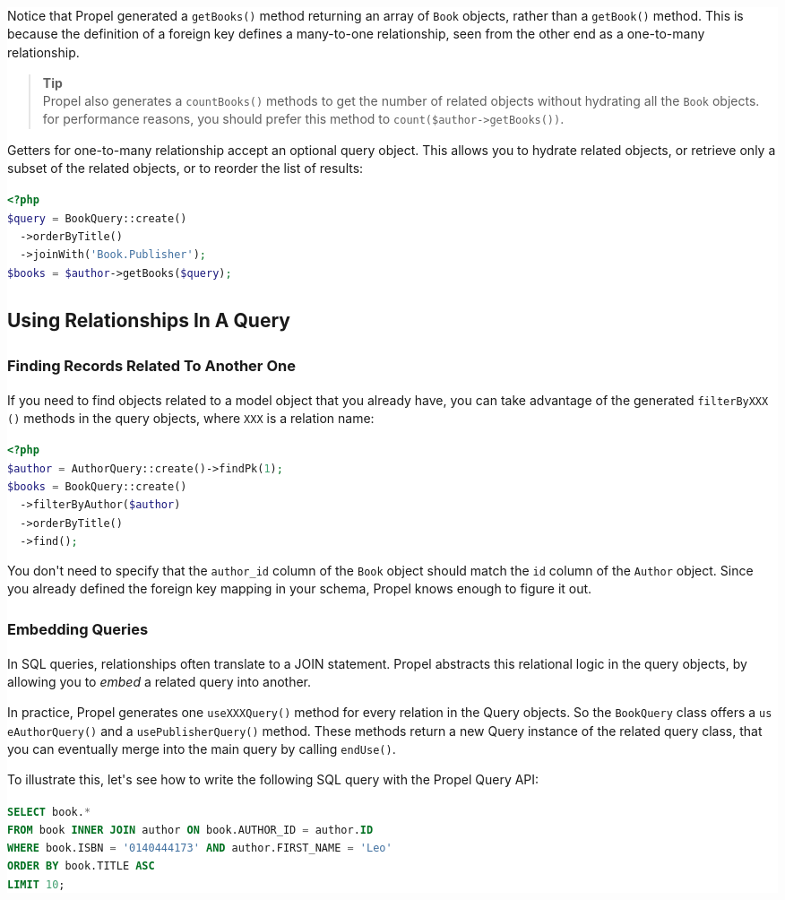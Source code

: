 Notice that Propel generated a `getBooks()` method returning an array of `Book` objects, rather than a `getBook()` method. This is because the definition of a foreign key defines a many-to-one relationship, seen from the other end as a one-to-many relationship.

>**Tip**<br />Propel also generates a `countBooks()` methods to get the number of related objects without hydrating all the `Book` objects. for performance reasons, you should prefer this method to `count($author->getBooks())`.

Getters for one-to-many relationship accept an optional query object. This allows you to hydrate related objects, or retrieve only a subset of the related objects, or to reorder the list of results:

```php
<?php
$query = BookQuery::create()
  ->orderByTitle()
  ->joinWith('Book.Publisher');
$books = $author->getBooks($query);
```

## Using Relationships In A Query ##

### Finding Records Related To Another One ###

If you need to find objects related to a model object that you already have, you can take advantage of the generated `filterByXXX()` methods in the query objects, where `XXX` is a relation name:

```php
<?php
$author = AuthorQuery::create()->findPk(1);
$books = BookQuery::create()
  ->filterByAuthor($author)
  ->orderByTitle()
  ->find();
```

You don't need to specify that the `author_id` column of the `Book` object should match the `id` column of the `Author` object. Since you already defined the foreign key mapping in your schema, Propel knows enough to figure it out.

### Embedding Queries ###

In SQL queries, relationships often translate to a JOIN statement. Propel abstracts this relational logic in the query objects, by allowing you to _embed_ a related query into another.

In practice, Propel generates one `useXXXQuery()` method for every relation in the Query objects. So the `BookQuery` class offers a `useAuthorQuery()` and a `usePublisherQuery()` method. These methods return a new Query instance of the related query class, that you can eventually merge into the main query by calling `endUse()`.

To illustrate this, let's see how to write the following SQL query with the Propel Query API:

```sql
SELECT book.*
FROM book INNER JOIN author ON book.AUTHOR_ID = author.ID
WHERE book.ISBN = '0140444173' AND author.FIRST_NAME = 'Leo'
ORDER BY book.TITLE ASC
LIMIT 10;
```
